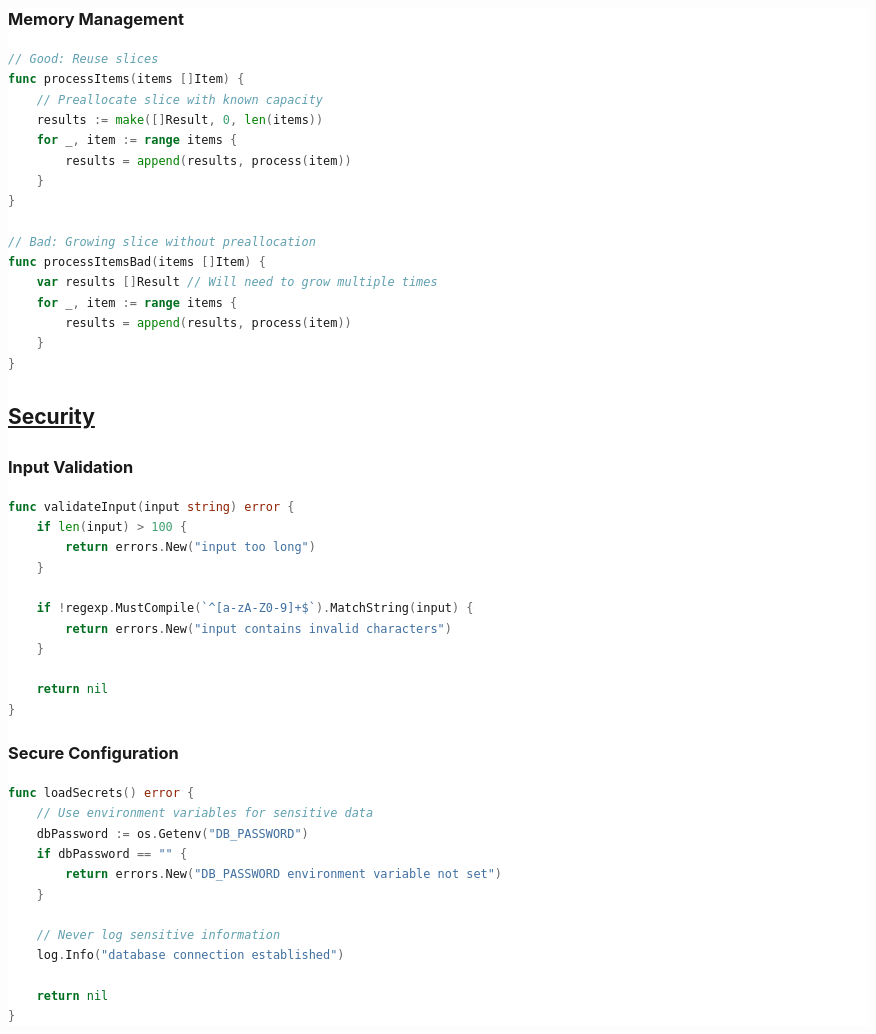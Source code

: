 ### Memory Management

```go
// Good: Reuse slices
func processItems(items []Item) {
    // Preallocate slice with known capacity
    results := make([]Result, 0, len(items))
    for _, item := range items {
        results = append(results, process(item))
    }
}

// Bad: Growing slice without preallocation
func processItemsBad(items []Item) {
    var results []Result // Will need to grow multiple times
    for _, item := range items {
        results = append(results, process(item))
    }
}
```

## [Security](9.6_security.md)

### Input Validation

```go
func validateInput(input string) error {
    if len(input) > 100 {
        return errors.New("input too long")
    }

    if !regexp.MustCompile(`^[a-zA-Z0-9]+$`).MatchString(input) {
        return errors.New("input contains invalid characters")
    }

    return nil
}
```

### Secure Configuration

```go
func loadSecrets() error {
    // Use environment variables for sensitive data
    dbPassword := os.Getenv("DB_PASSWORD")
    if dbPassword == "" {
        return errors.New("DB_PASSWORD environment variable not set")
    }

    // Never log sensitive information
    log.Info("database connection established")

    return nil
}
```
